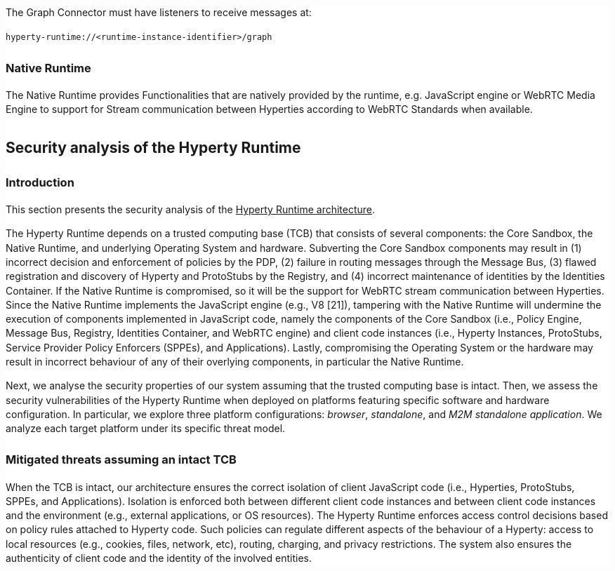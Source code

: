 The Graph Connector must have listeners to receive messages at:

    hyperty-runtime://<runtime-instance-identifier>/graph

### Native Runtime

The Native Runtime provides Functionalities that are natively provided
by the runtime, e.g. JavaScript engine or WebRTC Media Engine to support
for Stream communication between Hyperties according to WebRTC Standards
when available.

Security analysis of the Hyperty Runtime
----------------------------------------

### Introduction

This section presents the security analysis of the [Hyperty Runtime
architecture](https://github.com/reTHINK-project/core-framework/blob/master/docs/specs/runtime/runtime-architecture.md).

The Hyperty Runtime depends on a trusted computing base (TCB) that
consists of several components: the Core Sandbox, the Native Runtime,
and underlying Operating System and hardware. Subverting the Core
Sandbox components may result in (1) incorrect decision and enforcement
of policies by the PDP, (2) failure in routing messages through the
Message Bus, (3) flawed registration and discovery of Hyperty and
ProtoStubs by the Registry, and (4) incorrect maintenance of identities
by the Identities Container. If the Native Runtime is compromised, so it
will be the support for WebRTC stream communication between Hyperties.
Since the Native Runtime implements the JavaScript engine (e.g., V8
\[21\]), tampering with the Native Runtime will undermine the execution
of components implemented in JavaScript code, namely the components of
the Core Sandbox (i.e., Policy Engine, Message Bus, Registry, Identities
Container, and WebRTC engine) and client code instances (i.e., Hyperty
Instances, ProtoStubs, Service Provider Policy Enforcers (SPPEs), and
Applications). Lastly, compromising the Operating System or the hardware
may result in incorrect behaviour of any of their overlying components,
in particular the Native Runtime.

Next, we analyse the security properties of our system assuming that the
trusted computing base is intact. Then, we assess the security
vulnerabilities of the Hyperty Runtime when deployed on platforms
featuring specific software and hardware configuration. In particular,
we explore three platform configurations: *browser*, *standalone*, and
*M2M standalone application*. We analyze each target platform under its
specific threat model.

### Mitigated threats assuming an intact TCB

When the TCB is intact, our architecture ensures the correct isolation
of client JavaScript code (i.e., Hyperties, ProtoStubs, SPPEs, and
Applications). Isolation is enforced both between different client code
instances and between client code instances and the environment (e.g.,
external applications, or OS resources). The Hyperty Runtime enforces
access control decisions based on policy rules attached to Hyperty code.
Such policies can regulate different aspects of the behaviour of a
Hyperty: access to local resources (e.g., cookies, files, network, etc),
routing, charging, and privacy restrictions. The system also ensures the
authenticity of client code and the identity of the involved entities.
